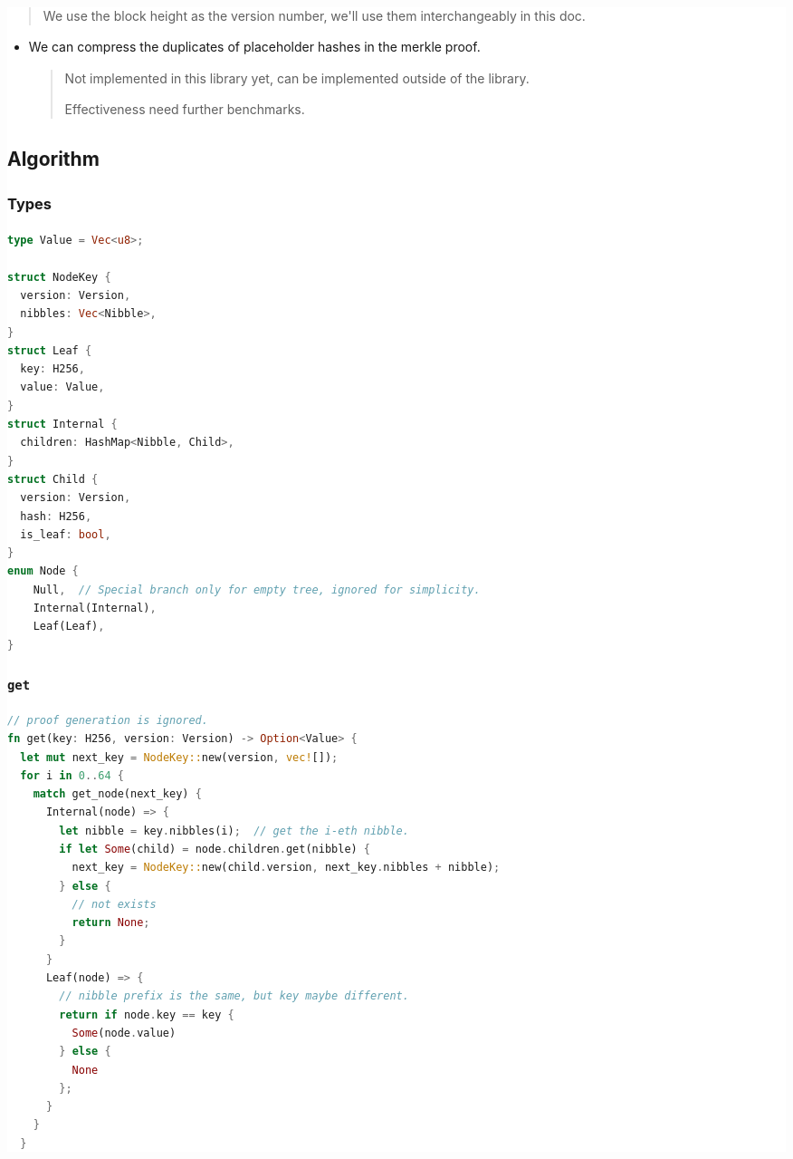   > We use the block height as the version number, we'll use them interchangeably in this doc.

- We can compress the duplicates of placeholder hashes in the merkle proof.

  > Not implemented in this library yet, can be implemented outside of the library.
  >
  > Effectiveness need further benchmarks.

## Algorithm

### Types

```rust
type Value = Vec<u8>;

struct NodeKey {
  version: Version,
  nibbles: Vec<Nibble>,
}
struct Leaf {
  key: H256,
  value: Value,
}
struct Internal {
  children: HashMap<Nibble, Child>,
}
struct Child {
  version: Version,
  hash: H256,
  is_leaf: bool,
}
enum Node {
    Null,  // Special branch only for empty tree, ignored for simplicity.
    Internal(Internal),
    Leaf(Leaf),
}
```

### `get`

```rust
// proof generation is ignored.  
fn get(key: H256, version: Version) -> Option<Value> { 
  let mut next_key = NodeKey::new(version, vec![]);
  for i in 0..64 {
    match get_node(next_key) {
      Internal(node) => { 
        let nibble = key.nibbles(i);  // get the i-eth nibble.  
        if let Some(child) = node.children.get(nibble) {
          next_key = NodeKey::new(child.version, next_key.nibbles + nibble);
        } else {
          // not exists
          return None;
        }
      }
      Leaf(node) => {
        // nibble prefix is the same, but key maybe different.
        return if node.key == key {
          Some(node.value)
        } else {
          None
        };
      }
    }
  }
```
